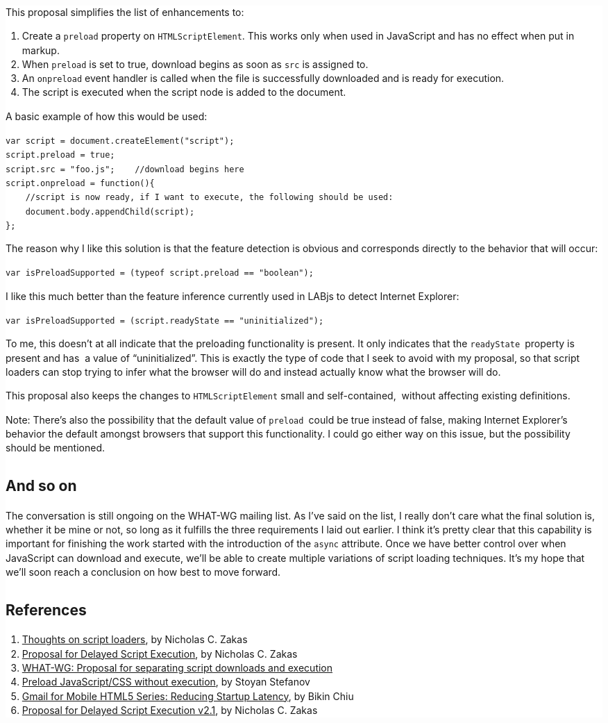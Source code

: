 This proposal simplifies the list of enhancements to:

  1. Create a `preload` property on `HTMLScriptElement`. This works only when used in JavaScript and has no effect when put in markup.
  2. When `preload` is set to true, download begins as soon as `src` is assigned to.
  3. An `onpreload` event handler is called when the file is successfully downloaded and is ready for execution.
  4. The script is executed when the script node is added to the document.

A basic example of how this would be used:

    var script = document.createElement("script");
    script.preload = true;
    script.src = "foo.js";    //download begins here
    script.onpreload = function(){
        //script is now ready, if I want to execute, the following should be used:
        document.body.appendChild(script);
    };

The reason why I like this solution is that the feature detection is obvious and corresponds directly to the behavior that will occur:

    var isPreloadSupported = (typeof script.preload == "boolean");

I like this much better than the feature inference currently used in LABjs to detect Internet Explorer:

    var isPreloadSupported = (script.readyState == "uninitialized");

To me, this doesn&#8217;t at all indicate that the preloading functionality is present. It only indicates that the `readyState `property is present and has  a value of &#8220;uninitialized&#8221;. This is exactly the type of code that I seek to avoid with my proposal, so that script loaders can stop trying to infer what the browser will do and instead actually know what the browser will do.

This proposal also keeps the changes to `HTMLScriptElement` small and self-contained,  without affecting existing definitions.

Note: There&#8217;s also the possibility that the default value of `preload `could be true instead of false, making Internet Explorer&#8217;s behavior the default amongst browsers that support this functionality. I could go either way on this issue, but the possibility should be mentioned.

## And so on

The conversation is still ongoing on the WHAT-WG mailing list. As I&#8217;ve said on the list, I really don&#8217;t care what the final solution is, whether it be mine or not, so long as it fulfills the three requirements I laid out earlier. I think it&#8217;s pretty clear that this capability is important for finishing the work started with the introduction of the `async` attribute. Once we have better control over when JavaScript can download and execute, we&#8217;ll be able to create multiple variations of script loading techniques. It&#8217;s my hope that we&#8217;ll soon reach a conclusion on how best to move forward.

## References

  1. [Thoughts on script loaders][1], by Nicholas C. Zakas
  2. [Proposal for Delayed Script Execution][2], by Nicholas C. Zakas
  3. [WHAT-WG: Proposal for separating script downloads and execution][3]
  4. [Preload JavaScript/CSS without execution][4], by Stoyan Stefanov
  5. [Gmail for Mobile HTML5 Series: Reducing Startup Latency][5], by Bikin Chiu
  6. [Proposal for Delayed Script Execution v2.1][6], by Nicholas C. Zakas


 [1]: {{site.url}}/blog/2010/12/21/thoughts-on-script-loaders/
 [2]: https://docs.google.com/document/d/1s8_iRr1TcwcDtShgfuGThapwZtVXItymw5zc16D0Pz8/edit?hl=en&authkey=CNbDlo8J
 [3]: http://lists.whatwg.org/htdig.cgi/whatwg-whatwg.org/2011-February/030161.html
 [4]: http://www.phpied.com/preload-cssjavascript-without-execution/
 [5]: http://googlecode.blogspot.com/2009/09/gmail-for-mobile-html5-series-reducing.html
 [6]: https://docs.google.com/document/d/1EGM9xmQXbJ_rI0IFhbnACiDaaBPTSb7T3RynwD-naJg/edit?hl=en&authkey=CO7aqZAO